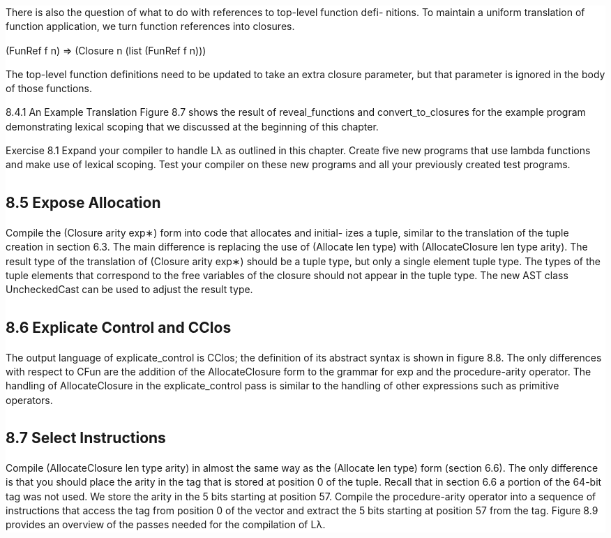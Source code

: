 There is also the question of what to do with references to top-level function defi- nitions. To maintain a uniform translation of function application, we turn function references into closures.

(FunRef f n) ⇒ (Closure n (list (FunRef f n)))

The top-level function definitions need to be updated to take an extra closure parameter, but that parameter is ignored in the body of those functions.

8.4.1 An Example Translation Figure 8.7 shows the result of reveal_functions and convert_to_closures for the example program demonstrating lexical scoping that we discussed at the beginning of this chapter.

Exercise 8.1 Expand your compiler to handle Lλ as outlined in this chapter. Create five new programs that use lambda functions and make use of lexical scoping. Test your compiler on these new programs and all your previously created test programs.

## 8.5 Expose Allocation

Compile the (Closure arity exp∗) form into code that allocates and initial- izes a tuple, similar to the translation of the tuple creation in section 6.3. The main difference is replacing the use of (Allocate len type) with (AllocateClosure len type arity). The result type of the translation of (Closure arity exp∗) should be a tuple type, but only a single element tuple type. The types of the tuple elements that correspond to the free variables of the closure should not appear in the tuple type. The new AST class UncheckedCast can be used to adjust the result type.

## 8.6 Explicate Control and CClos

The output language of explicate_control is CClos; the definition of its abstract syntax is shown in figure 8.8. The only differences with respect to CFun are the addition of the AllocateClosure form to the grammar for exp and the procedure-arity operator. The handling of AllocateClosure in the explicate_control pass is similar to the handling of other expressions such as primitive operators.

## 8.7 Select Instructions

Compile (AllocateClosure len type arity) in almost the same way as the (Allocate len type) form (section 6.6). The only difference is that you should place the arity in the tag that is stored at position 0 of the tuple. Recall that in section 6.6 a portion of the 64-bit tag was not used. We store the arity in the 5 bits starting at position 57. Compile the procedure-arity operator into a sequence of instructions that access the tag from position 0 of the vector and extract the 5 bits starting at position 57 from the tag. Figure 8.9 provides an overview of the passes needed for the compilation of Lλ.
